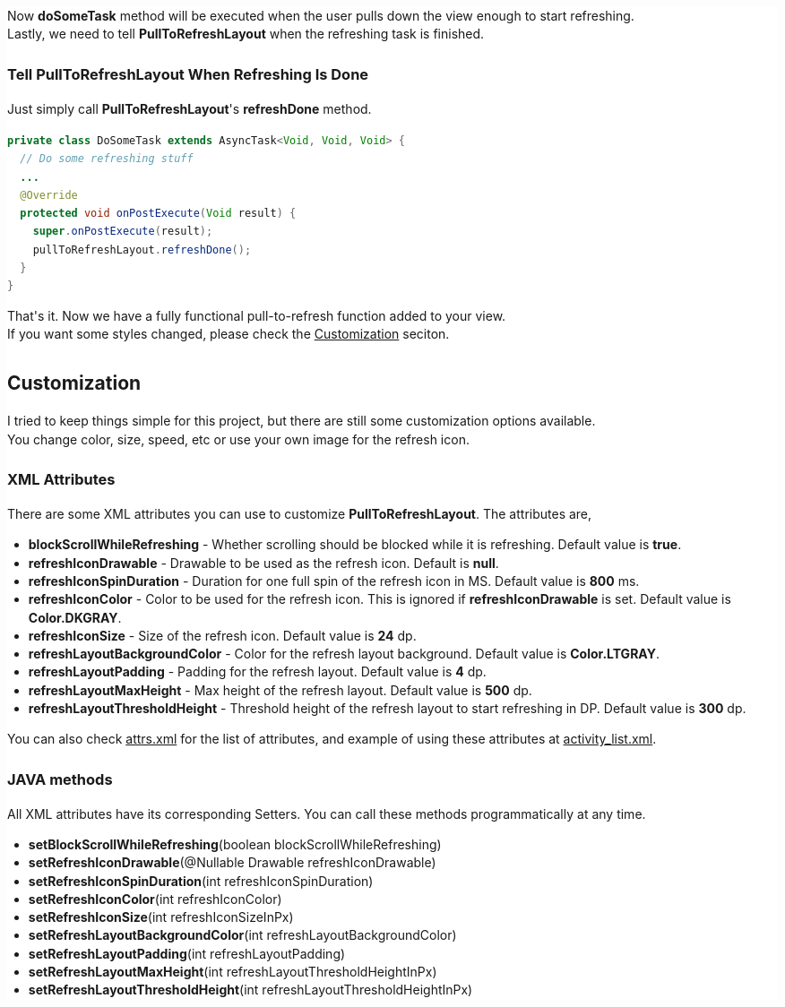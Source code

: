 Now **doSomeTask** method will be executed when the user pulls down the view enough to start refreshing.  
Lastly, we need to tell **PullToRefreshLayout** when the refreshing task is finished.

### Tell PullToRefreshLayout When Refreshing Is Done
Just simply call **PullToRefreshLayout**'s **refreshDone** method.

```java
private class DoSomeTask extends AsyncTask<Void, Void, Void> {
  // Do some refreshing stuff
  ...
  @Override
  protected void onPostExecute(Void result) {
    super.onPostExecute(result);
    pullToRefreshLayout.refreshDone();
  }
}
```

That's it. Now we have a fully functional pull-to-refresh function added to your view.  
If you want some styles changed, please check the [Customization](https://github.com/skhugh/Android-Simple-PullToRefresh#customization) seciton.


## Customization
I tried to keep things simple for this project, but there are still some customization options available.  
You change color, size, speed, etc or use your own image for the refresh icon.

### XML Attributes
There are some XML attributes you can use to customize **PullToRefreshLayout**. The attributes are,
* **blockScrollWhileRefreshing** - Whether scrolling should be blocked while it is refreshing. Default value is **true**.
* **refreshIconDrawable** - Drawable to be used as the refresh icon. Default is **null**.
* **refreshIconSpinDuration** - Duration for one full spin of the refresh icon in MS. Default value is **800** ms.
* **refreshIconColor** - Color to be used for the refresh icon. This is ignored if **refreshIconDrawable** is set. Default value is **Color.DKGRAY**.
* **refreshIconSize** - Size of the refresh icon. Default value is **24** dp.
* **refreshLayoutBackgroundColor** - Color for the refresh layout background. Default value is **Color.LTGRAY**.
* **refreshLayoutPadding** - Padding for the refresh layout. Default value is **4** dp.
* **refreshLayoutMaxHeight** - Max height of the refresh layout. Default value is **500** dp.
* **refreshLayoutThresholdHeight** - Threshold height of the refresh layout to start refreshing in DP. Default value is **300** dp.

You can also check [attrs.xml](https://github.com/skhugh/Android-Simple-PullToRefresh/blob/master/simplepulltorefresh/src/main/res/values/attrs.xml) for the list of attributes, and example of using these attributes at [activity_list.xml](https://github.com/skhugh/Android-Simple-PullToRefresh/blob/master/app/src/main/res/layout/activity_list.xml).

### JAVA methods
All XML attributes have its corresponding Setters. You can call these methods programmatically at any time.
* **setBlockScrollWhileRefreshing**(boolean blockScrollWhileRefreshing)
* **setRefreshIconDrawable**(@Nullable Drawable refreshIconDrawable)
* **setRefreshIconSpinDuration**(int refreshIconSpinDuration)
* **setRefreshIconColor**(int refreshIconColor)
* **setRefreshIconSize**(int refreshIconSizeInPx)
* **setRefreshLayoutBackgroundColor**(int refreshLayoutBackgroundColor)
* **setRefreshLayoutPadding**(int refreshLayoutPadding)
* **setRefreshLayoutMaxHeight**(int refreshLayoutThresholdHeightInPx)
* **setRefreshLayoutThresholdHeight**(int refreshLayoutThresholdHeightInPx)
